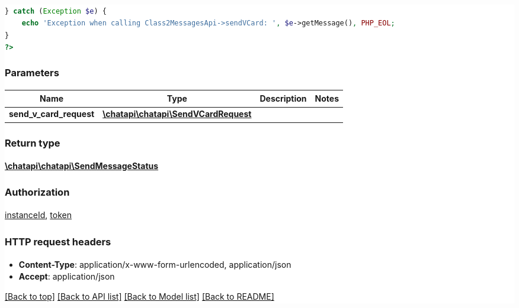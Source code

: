 ```php
} catch (Exception $e) {
    echo 'Exception when calling Class2MessagesApi->sendVCard: ', $e->getMessage(), PHP_EOL;
}
?>
```

### Parameters


Name | Type | Description  | Notes
------------- | ------------- | ------------- | -------------
 **send_v_card_request** | [**\chatapi\chatapi\SendVCardRequest**](../Model/SendVCardRequest.md)|  |

### Return type

[**\chatapi\chatapi\SendMessageStatus**](../Model/SendMessageStatus.md)

### Authorization

[instanceId](../../README.md#instanceId), [token](../../README.md#token)

### HTTP request headers

- **Content-Type**: application/x-www-form-urlencoded, application/json
- **Accept**: application/json

[[Back to top]](#) [[Back to API list]](../../README.md#documentation-for-api-endpoints)
[[Back to Model list]](../../README.md#documentation-for-models)
[[Back to README]](../../README.md)

